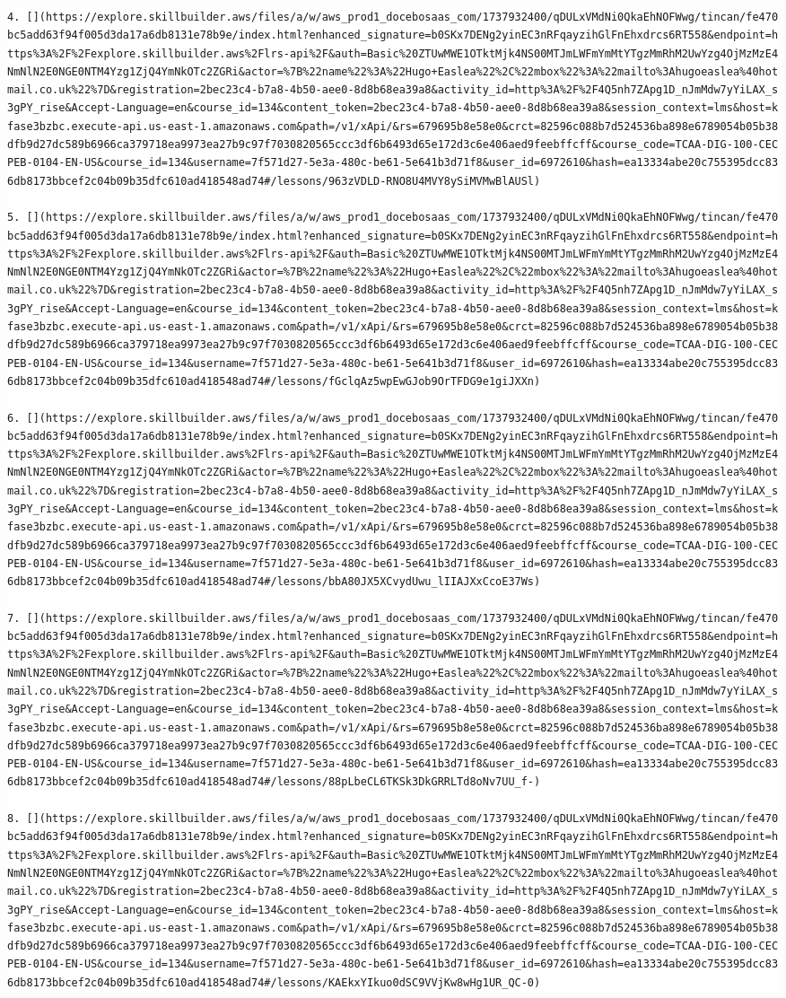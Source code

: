     4. [](https://explore.skillbuilder.aws/files/a/w/aws_prod1_docebosaas_com/1737932400/qDULxVMdNi0QkaEhNOFWwg/tincan/fe470bc5add63f94f005d3da17a6db8131e78b9e/index.html?enhanced_signature=b0SKx7DENg2yinEC3nRFqayzihGlFnEhxdrcs6RT558&endpoint=https%3A%2F%2Fexplore.skillbuilder.aws%2Flrs-api%2F&auth=Basic%20ZTUwMWE1OTktMjk4NS00MTJmLWFmYmMtYTgzMmRhM2UwYzg4OjMzMzE4NmNlN2E0NGE0NTM4Yzg1ZjQ4YmNkOTc2ZGRi&actor=%7B%22name%22%3A%22Hugo+Easlea%22%2C%22mbox%22%3A%22mailto%3Ahugoeaslea%40hotmail.co.uk%22%7D&registration=2bec23c4-b7a8-4b50-aee0-8d8b68ea39a8&activity_id=http%3A%2F%2F4Q5nh7ZApg1D_nJmMdw7yYiLAX_s3gPY_rise&Accept-Language=en&course_id=134&content_token=2bec23c4-b7a8-4b50-aee0-8d8b68ea39a8&session_context=lms&host=kfase3bzbc.execute-api.us-east-1.amazonaws.com&path=/v1/xApi/&rs=679695b8e58e0&crct=82596c088b7d524536ba898e6789054b05b38dfb9d27dc589b6966ca379718ea9973ea27b9c97f7030820565ccc3df6b6493d65e172d3c6e406aed9feebffcff&course_code=TCAA-DIG-100-CECPEB-0104-EN-US&course_id=134&username=7f571d27-5e3a-480c-be61-5e641b3d71f8&user_id=6972610&hash=ea13334abe20c755395dcc836db8173bbcef2c04b09b35dfc610ad418548ad74#/lessons/963zVDLD-RNO8U4MVY8ySiMVMwBlAUSl)
        
    5. [](https://explore.skillbuilder.aws/files/a/w/aws_prod1_docebosaas_com/1737932400/qDULxVMdNi0QkaEhNOFWwg/tincan/fe470bc5add63f94f005d3da17a6db8131e78b9e/index.html?enhanced_signature=b0SKx7DENg2yinEC3nRFqayzihGlFnEhxdrcs6RT558&endpoint=https%3A%2F%2Fexplore.skillbuilder.aws%2Flrs-api%2F&auth=Basic%20ZTUwMWE1OTktMjk4NS00MTJmLWFmYmMtYTgzMmRhM2UwYzg4OjMzMzE4NmNlN2E0NGE0NTM4Yzg1ZjQ4YmNkOTc2ZGRi&actor=%7B%22name%22%3A%22Hugo+Easlea%22%2C%22mbox%22%3A%22mailto%3Ahugoeaslea%40hotmail.co.uk%22%7D&registration=2bec23c4-b7a8-4b50-aee0-8d8b68ea39a8&activity_id=http%3A%2F%2F4Q5nh7ZApg1D_nJmMdw7yYiLAX_s3gPY_rise&Accept-Language=en&course_id=134&content_token=2bec23c4-b7a8-4b50-aee0-8d8b68ea39a8&session_context=lms&host=kfase3bzbc.execute-api.us-east-1.amazonaws.com&path=/v1/xApi/&rs=679695b8e58e0&crct=82596c088b7d524536ba898e6789054b05b38dfb9d27dc589b6966ca379718ea9973ea27b9c97f7030820565ccc3df6b6493d65e172d3c6e406aed9feebffcff&course_code=TCAA-DIG-100-CECPEB-0104-EN-US&course_id=134&username=7f571d27-5e3a-480c-be61-5e641b3d71f8&user_id=6972610&hash=ea13334abe20c755395dcc836db8173bbcef2c04b09b35dfc610ad418548ad74#/lessons/fGclqAz5wpEwGJob9OrTFDG9e1giJXXn)
        
    6. [](https://explore.skillbuilder.aws/files/a/w/aws_prod1_docebosaas_com/1737932400/qDULxVMdNi0QkaEhNOFWwg/tincan/fe470bc5add63f94f005d3da17a6db8131e78b9e/index.html?enhanced_signature=b0SKx7DENg2yinEC3nRFqayzihGlFnEhxdrcs6RT558&endpoint=https%3A%2F%2Fexplore.skillbuilder.aws%2Flrs-api%2F&auth=Basic%20ZTUwMWE1OTktMjk4NS00MTJmLWFmYmMtYTgzMmRhM2UwYzg4OjMzMzE4NmNlN2E0NGE0NTM4Yzg1ZjQ4YmNkOTc2ZGRi&actor=%7B%22name%22%3A%22Hugo+Easlea%22%2C%22mbox%22%3A%22mailto%3Ahugoeaslea%40hotmail.co.uk%22%7D&registration=2bec23c4-b7a8-4b50-aee0-8d8b68ea39a8&activity_id=http%3A%2F%2F4Q5nh7ZApg1D_nJmMdw7yYiLAX_s3gPY_rise&Accept-Language=en&course_id=134&content_token=2bec23c4-b7a8-4b50-aee0-8d8b68ea39a8&session_context=lms&host=kfase3bzbc.execute-api.us-east-1.amazonaws.com&path=/v1/xApi/&rs=679695b8e58e0&crct=82596c088b7d524536ba898e6789054b05b38dfb9d27dc589b6966ca379718ea9973ea27b9c97f7030820565ccc3df6b6493d65e172d3c6e406aed9feebffcff&course_code=TCAA-DIG-100-CECPEB-0104-EN-US&course_id=134&username=7f571d27-5e3a-480c-be61-5e641b3d71f8&user_id=6972610&hash=ea13334abe20c755395dcc836db8173bbcef2c04b09b35dfc610ad418548ad74#/lessons/bbA80JX5XCvydUwu_lIIAJXxCcoE37Ws)
        
    7. [](https://explore.skillbuilder.aws/files/a/w/aws_prod1_docebosaas_com/1737932400/qDULxVMdNi0QkaEhNOFWwg/tincan/fe470bc5add63f94f005d3da17a6db8131e78b9e/index.html?enhanced_signature=b0SKx7DENg2yinEC3nRFqayzihGlFnEhxdrcs6RT558&endpoint=https%3A%2F%2Fexplore.skillbuilder.aws%2Flrs-api%2F&auth=Basic%20ZTUwMWE1OTktMjk4NS00MTJmLWFmYmMtYTgzMmRhM2UwYzg4OjMzMzE4NmNlN2E0NGE0NTM4Yzg1ZjQ4YmNkOTc2ZGRi&actor=%7B%22name%22%3A%22Hugo+Easlea%22%2C%22mbox%22%3A%22mailto%3Ahugoeaslea%40hotmail.co.uk%22%7D&registration=2bec23c4-b7a8-4b50-aee0-8d8b68ea39a8&activity_id=http%3A%2F%2F4Q5nh7ZApg1D_nJmMdw7yYiLAX_s3gPY_rise&Accept-Language=en&course_id=134&content_token=2bec23c4-b7a8-4b50-aee0-8d8b68ea39a8&session_context=lms&host=kfase3bzbc.execute-api.us-east-1.amazonaws.com&path=/v1/xApi/&rs=679695b8e58e0&crct=82596c088b7d524536ba898e6789054b05b38dfb9d27dc589b6966ca379718ea9973ea27b9c97f7030820565ccc3df6b6493d65e172d3c6e406aed9feebffcff&course_code=TCAA-DIG-100-CECPEB-0104-EN-US&course_id=134&username=7f571d27-5e3a-480c-be61-5e641b3d71f8&user_id=6972610&hash=ea13334abe20c755395dcc836db8173bbcef2c04b09b35dfc610ad418548ad74#/lessons/88pLbeCL6TKSk3DkGRRLTd8oNv7UU_f-)
        
    8. [](https://explore.skillbuilder.aws/files/a/w/aws_prod1_docebosaas_com/1737932400/qDULxVMdNi0QkaEhNOFWwg/tincan/fe470bc5add63f94f005d3da17a6db8131e78b9e/index.html?enhanced_signature=b0SKx7DENg2yinEC3nRFqayzihGlFnEhxdrcs6RT558&endpoint=https%3A%2F%2Fexplore.skillbuilder.aws%2Flrs-api%2F&auth=Basic%20ZTUwMWE1OTktMjk4NS00MTJmLWFmYmMtYTgzMmRhM2UwYzg4OjMzMzE4NmNlN2E0NGE0NTM4Yzg1ZjQ4YmNkOTc2ZGRi&actor=%7B%22name%22%3A%22Hugo+Easlea%22%2C%22mbox%22%3A%22mailto%3Ahugoeaslea%40hotmail.co.uk%22%7D&registration=2bec23c4-b7a8-4b50-aee0-8d8b68ea39a8&activity_id=http%3A%2F%2F4Q5nh7ZApg1D_nJmMdw7yYiLAX_s3gPY_rise&Accept-Language=en&course_id=134&content_token=2bec23c4-b7a8-4b50-aee0-8d8b68ea39a8&session_context=lms&host=kfase3bzbc.execute-api.us-east-1.amazonaws.com&path=/v1/xApi/&rs=679695b8e58e0&crct=82596c088b7d524536ba898e6789054b05b38dfb9d27dc589b6966ca379718ea9973ea27b9c97f7030820565ccc3df6b6493d65e172d3c6e406aed9feebffcff&course_code=TCAA-DIG-100-CECPEB-0104-EN-US&course_id=134&username=7f571d27-5e3a-480c-be61-5e641b3d71f8&user_id=6972610&hash=ea13334abe20c755395dcc836db8173bbcef2c04b09b35dfc610ad418548ad74#/lessons/KAEkxYIkuo0dSC9VVjKw8wHg1UR_QC-0)
        